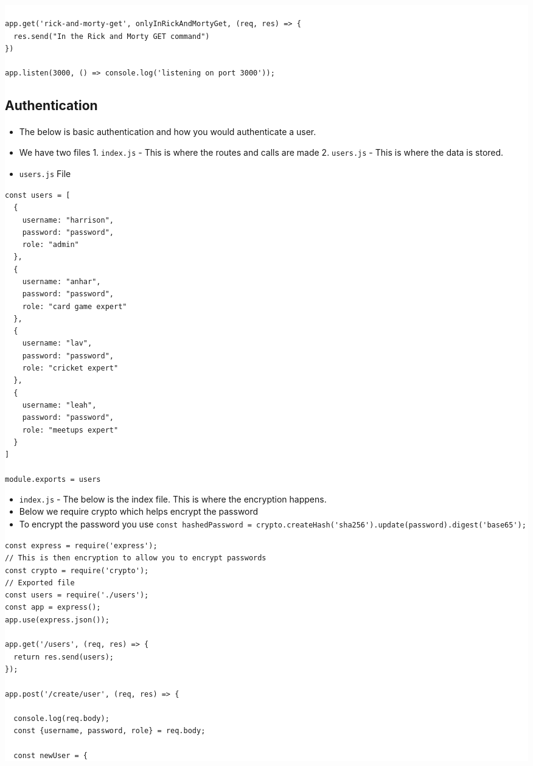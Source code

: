 ```

app.get('rick-and-morty-get', onlyInRickAndMortyGet, (req, res) => {
  res.send("In the Rick and Morty GET command")
})

app.listen(3000, () => console.log('listening on port 3000'));
``` 

## Authentication
- The below is basic authentication and how you would authenticate a user.
- We have two files 1. `index.js` - This is where the routes and calls are made 2. `users.js` - This is where the data is stored.

- `users.js` File
```
const users = [
  {
    username: "harrison",
    password: "password",
    role: "admin"
  },
  {
    username: "anhar",
    password: "password",
    role: "card game expert"
  },
  {
    username: "lav",
    password: "password",
    role: "cricket expert"
  },
  {
    username: "leah",
    password: "password",
    role: "meetups expert"
  }
]

module.exports = users
```
- `index.js` - The below is the index file. This is where the encryption happens.
- Below we require crypto which helps encrypt the password
- To encrypt the password you use `const hashedPassword = crypto.createHash('sha256').update(password).digest('base65');`

```
const express = require('express');
// This is then encryption to allow you to encrypt passwords
const crypto = require('crypto');
// Exported file
const users = require('./users');
const app = express();
app.use(express.json());

app.get('/users', (req, res) => {
  return res.send(users);
});

app.post('/create/user', (req, res) => {

  console.log(req.body);
  const {username, password, role} = req.body;

  const newUser = {
```